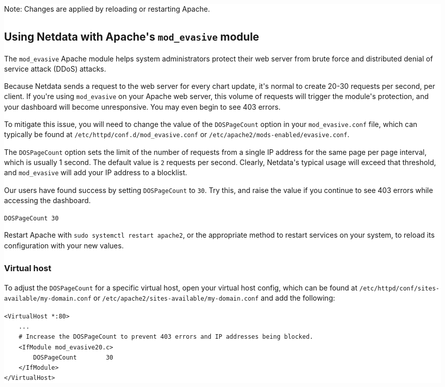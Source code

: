 Note: Changes are applied by reloading or restarting Apache.

## Using Netdata with Apache's `mod_evasive` module

The `mod_evasive` Apache module helps system administrators protect their web server from brute force and distributed
denial of service attack (DDoS) attacks.

Because Netdata sends a request to the web server for every chart update, it's normal to create 20-30 requests per
second, per client. If you're using `mod_evasive` on your Apache web server, this volume of requests will trigger the
module's protection, and your dashboard will become unresponsive. You may even begin to see 403 errors.

To mitigate this issue, you will need to change the value of the `DOSPageCount` option in your `mod_evasive.conf` file,
which can typically be found at `/etc/httpd/conf.d/mod_evasive.conf` or `/etc/apache2/mods-enabled/evasive.conf`.

The `DOSPageCount` option sets the limit of the number of requests from a single IP address for the same page per page
interval, which is usually 1 second. The default value is `2` requests per second. Clearly, Netdata's typical usage will
exceed that threshold, and `mod_evasive` will add your IP address to a blocklist.

Our users have found success by setting `DOSPageCount` to `30`. Try this, and raise the value if you continue to see 403
errors while accessing the dashboard.

```text
DOSPageCount 30
```

Restart Apache with `sudo systemctl restart apache2`, or the appropriate method to restart services on your system, to
reload its configuration with your new values.

### Virtual host

To adjust the `DOSPageCount` for a specific virtual host, open your virtual host config, which can be found at
`/etc/httpd/conf/sites-available/my-domain.conf` or `/etc/apache2/sites-available/my-domain.conf` and add the
following:

```text
<VirtualHost *:80>
    ...
    # Increase the DOSPageCount to prevent 403 errors and IP addresses being blocked.
    <IfModule mod_evasive20.c>
        DOSPageCount        30
    </IfModule>
</VirtualHost>
```
